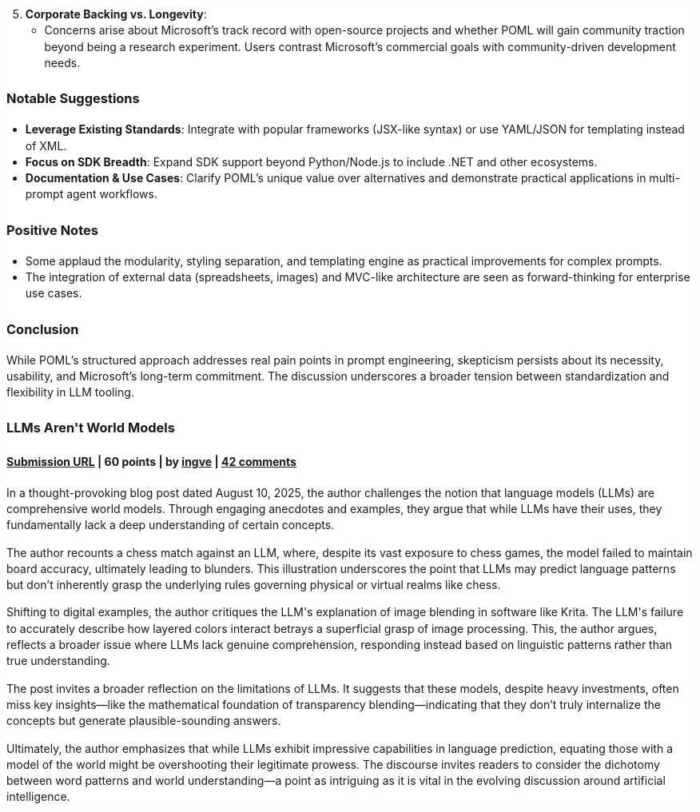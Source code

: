 5. **Corporate Backing vs. Longevity**:  
   - Concerns arise about Microsoft’s track record with open-source projects and whether POML will gain community traction beyond being a research experiment. Users contrast Microsoft’s commercial goals with community-driven development needs.

### **Notable Suggestions**
- **Leverage Existing Standards**: Integrate with popular frameworks (JSX-like syntax) or use YAML/JSON for templating instead of XML.
- **Focus on SDK Breadth**: Expand SDK support beyond Python/Node.js to include .NET and other ecosystems.
- **Documentation & Use Cases**: Clarify POML’s unique value over alternatives and demonstrate practical applications in multi-prompt agent workflows.

### **Positive Notes**
- Some applaud the modularity, styling separation, and templating engine as practical improvements for complex prompts.
- The integration of external data (spreadsheets, images) and MVC-like architecture are seen as forward-thinking for enterprise use cases.

### **Conclusion**
While POML’s structured approach addresses real pain points in prompt engineering, skepticism persists about its necessity, usability, and Microsoft’s long-term commitment. The discussion underscores a broader tension between standardization and flexibility in LLM tooling.

### LLMs Aren't World Models

#### [Submission URL](https://yosefk.com/blog/llms-arent-world-models.html) | 60 points | by [ingve](https://news.ycombinator.com/user?id=ingve) | [42 comments](https://news.ycombinator.com/item?id=44854518)

In a thought-provoking blog post dated August 10, 2025, the author challenges the notion that language models (LLMs) are comprehensive world models. Through engaging anecdotes and examples, they argue that while LLMs have their uses, they fundamentally lack a deep understanding of certain concepts. 

The author recounts a chess match against an LLM, where, despite its vast exposure to chess games, the model failed to maintain board accuracy, ultimately leading to blunders. This illustration underscores the point that LLMs may predict language patterns but don’t inherently grasp the underlying rules governing physical or virtual realms like chess.

Shifting to digital examples, the author critiques the LLM's explanation of image blending in software like Krita. The LLM's failure to accurately describe how layered colors interact betrays a superficial grasp of image processing. This, the author argues, reflects a broader issue where LLMs lack genuine comprehension, responding instead based on linguistic patterns rather than true understanding.

The post invites a broader reflection on the limitations of LLMs. It suggests that these models, despite heavy investments, often miss key insights—like the mathematical foundation of transparency blending—indicating that they don’t truly internalize the concepts but generate plausible-sounding answers.

Ultimately, the author emphasizes that while LLMs exhibit impressive capabilities in language prediction, equating those with a model of the world might be overshooting their legitimate prowess.  The discourse invites readers to consider the dichotomy between word patterns and world understanding—a point as intriguing as it is vital in the evolving discussion around artificial intelligence.
